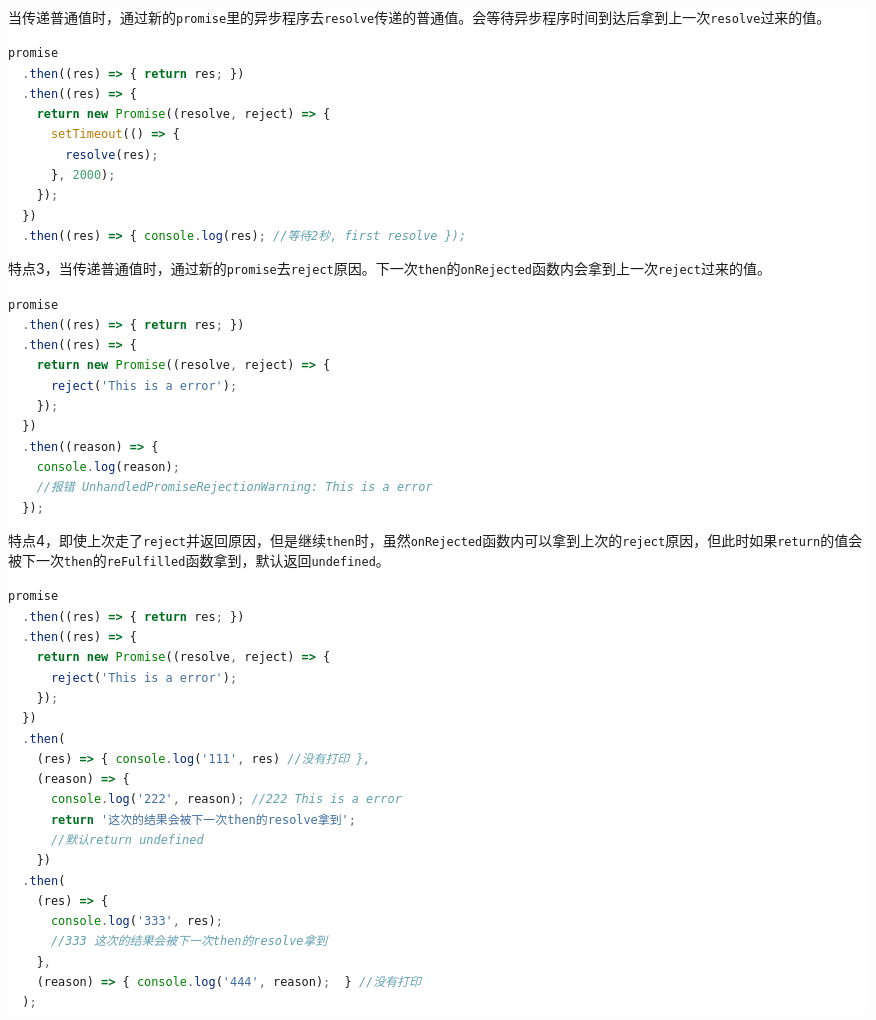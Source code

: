 当传递普通值时，通过新的`promise`里的异步程序去`resolve`传递的普通值。会等待异步程序时间到达后拿到上一次`resolve`过来的值。

```js
promise
  .then((res) => { return res; })
  .then((res) => {
    return new Promise((resolve, reject) => {
      setTimeout(() => {
        resolve(res);
      }, 2000);
    });
  })
  .then((res) => { console.log(res); //等待2秒, first resolve });
```

特点3，当传递普通值时，通过新的`promise`去`reject`原因。下一次`then`的`onRejected`函数内会拿到上一次`reject`过来的值。

```js
promise
  .then((res) => { return res; })
  .then((res) => {
    return new Promise((resolve, reject) => {
      reject('This is a error');
    });
  })
  .then((reason) => {
    console.log(reason); 
    //报错 UnhandledPromiseRejectionWarning: This is a error
  });
```

特点4，即使上次走了`reject`并返回原因，但是继续`then`时，虽然`onRejected`函数内可以拿到上次的`reject`原因，但此时如果`return`的值会被下一次`then`的`reFulfilled`函数拿到，默认返回`undefined`。

```js
promise
  .then((res) => { return res; })
  .then((res) => {
    return new Promise((resolve, reject) => {
      reject('This is a error');
    });
  })
  .then(
    (res) => { console.log('111', res) //没有打印 },
    (reason) => {
      console.log('222', reason); //222 This is a error
      return '这次的结果会被下一次then的resolve拿到';
      //默认return undefined
    })
  .then(
    (res) => {
      console.log('333', res); 
      //333 这次的结果会被下一次then的resolve拿到
    },
    (reason) => { console.log('444', reason);  } //没有打印
  );
```
